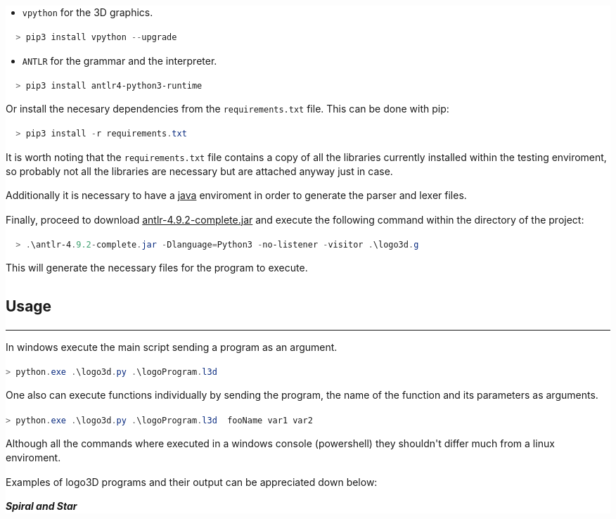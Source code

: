 - `vpython` for the 3D graphics.

```powershell
  > pip3 install vpython --upgrade
```

- `ANTLR` for the grammar and the interpreter.
  
```powershell
  > pip3 install antlr4-python3-runtime  
```

Or install the necesary dependencies from the `requirements.txt` file. This can be done with pip:

```powershell
  > pip3 install -r requirements.txt
```

It is worth noting that the `requirements.txt` file contains a copy of all the libraries currently installed within the testing enviroment, so probably not all the libraries are necessary but are attached anyway just in case.

Additionally it is necessary to have a [java](www.java.com/download/manual.jsp) enviroment in order to generate the parser and lexer files.

Finally, proceed to download [antlr-4.9.2-complete.jar]([www.antlr.com](https://www.antlr.org/download/)) and execute the following command within the directory of the project:

```powershell
  > .\antlr-4.9.2-complete.jar -Dlanguage=Python3 -no-listener -visitor .\logo3d.g
```

This will generate the necessary files for the program to execute.

## **Usage**

---------------

In windows execute the main script sending a program as an argument.

```powershell
> python.exe .\logo3d.py .\logoProgram.l3d  
```

One also can execute functions individually by sending the program, the name of the function and its parameters as arguments.

```powershell
> python.exe .\logo3d.py .\logoProgram.l3d  fooName var1 var2
```

Although all the commands where executed in a windows console (powershell) they shouldn't differ much from a linux enviroment.

Examples of logo3D programs and their output can be appreciated down below:

***Spiral and Star***
